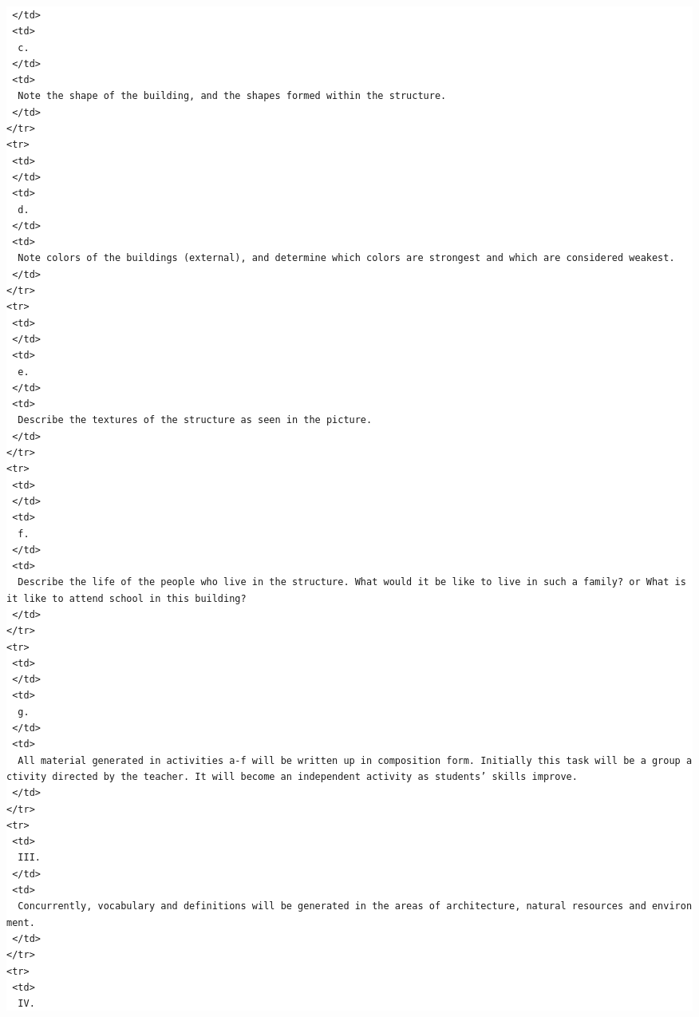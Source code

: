      </td>
     <td>
      c.
     </td>
     <td>
      Note the shape of the building, and the shapes formed within the structure.
     </td>
    </tr>
    <tr>
     <td>
     </td>
     <td>
      d.
     </td>
     <td>
      Note colors of the buildings (external), and determine which colors are strongest and which are considered weakest.
     </td>
    </tr>
    <tr>
     <td>
     </td>
     <td>
      e.
     </td>
     <td>
      Describe the textures of the structure as seen in the picture.
     </td>
    </tr>
    <tr>
     <td>
     </td>
     <td>
      f.
     </td>
     <td>
      Describe the life of the people who live in the structure. What would it be like to live in such a family? or What is it like to attend school in this building?
     </td>
    </tr>
    <tr>
     <td>
     </td>
     <td>
      g.
     </td>
     <td>
      All material generated in activities a-f will be written up in composition form. Initially this task will be a group activity directed by the teacher. It will become an independent activity as students’ skills improve.
     </td>
    </tr>
    <tr>
     <td>
      III.
     </td>
     <td>
      Concurrently, vocabulary and definitions will be generated in the areas of architecture, natural resources and environment.
     </td>
    </tr>
    <tr>
     <td>
      IV.